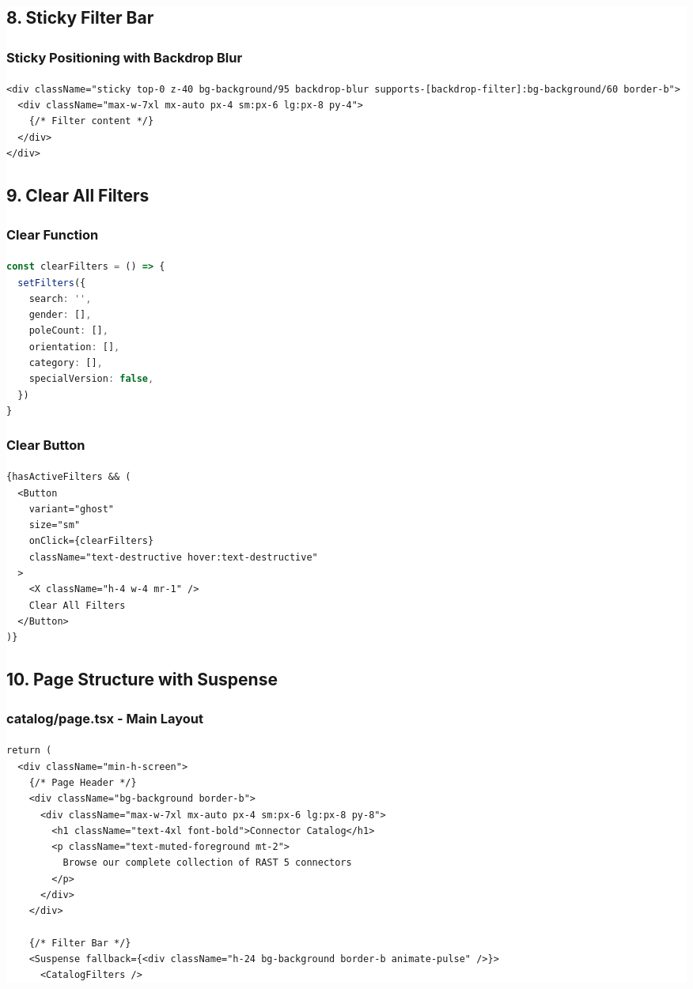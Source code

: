 ## 8. Sticky Filter Bar

### Sticky Positioning with Backdrop Blur
```tsx
<div className="sticky top-0 z-40 bg-background/95 backdrop-blur supports-[backdrop-filter]:bg-background/60 border-b">
  <div className="max-w-7xl mx-auto px-4 sm:px-6 lg:px-8 py-4">
    {/* Filter content */}
  </div>
</div>
```

## 9. Clear All Filters

### Clear Function
```typescript
const clearFilters = () => {
  setFilters({
    search: '',
    gender: [],
    poleCount: [],
    orientation: [],
    category: [],
    specialVersion: false,
  })
}
```

### Clear Button
```tsx
{hasActiveFilters && (
  <Button
    variant="ghost"
    size="sm"
    onClick={clearFilters}
    className="text-destructive hover:text-destructive"
  >
    <X className="h-4 w-4 mr-1" />
    Clear All Filters
  </Button>
)}
```

## 10. Page Structure with Suspense

### catalog/page.tsx - Main Layout
```tsx
return (
  <div className="min-h-screen">
    {/* Page Header */}
    <div className="bg-background border-b">
      <div className="max-w-7xl mx-auto px-4 sm:px-6 lg:px-8 py-8">
        <h1 className="text-4xl font-bold">Connector Catalog</h1>
        <p className="text-muted-foreground mt-2">
          Browse our complete collection of RAST 5 connectors
        </p>
      </div>
    </div>

    {/* Filter Bar */}
    <Suspense fallback={<div className="h-24 bg-background border-b animate-pulse" />}>
      <CatalogFilters />
```